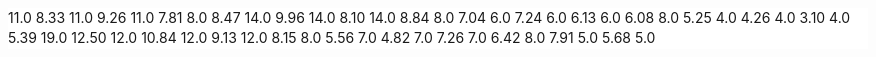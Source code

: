 <tr>
<td>11.0</td>
<td>8.33</td>
<td>11.0</td>
<td>9.26</td>
<td>11.0</td>
<td>7.81</td>
<td>8.0</td>
<td>8.47</td>
</tr>
<tr>
<td>14.0</td>
<td>9.96</td>
<td>14.0</td>
<td>8.10</td>
<td>14.0</td>
<td>8.84</td>
<td>8.0</td>
<td>7.04</td>
</tr>
<tr>
<td>6.0</td>
<td>7.24</td>
<td>6.0</td>
<td>6.13</td>
<td>6.0</td>
<td>6.08</td>
<td>8.0</td>
<td>5.25</td>
</tr>
<tr>
<td>4.0</td>
<td>4.26</td>
<td>4.0</td>
<td>3.10</td>
<td>4.0</td>
<td>5.39</td>
<td>19.0</td>
<td>12.50</td>
</tr>
<tr>
<td>12.0</td>
<td>10.84</td>
<td>12.0</td>
<td>9.13</td>
<td>12.0</td>
<td>8.15</td>
<td>8.0</td>
<td>5.56</td>
</tr>
<tr>
<td>7.0</td>
<td>4.82</td>
<td>7.0</td>
<td>7.26</td>
<td>7.0</td>
<td>6.42</td>
<td>8.0</td>
<td>7.91</td>
</tr>
<tr>
<td>5.0</td>
<td>5.68</td>
<td>5.0</td>